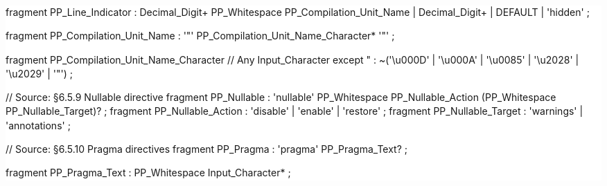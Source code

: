 fragment PP_Line_Indicator
: Decimal_Digit+ PP_Whitespace PP_Compilation_Unit_Name
| Decimal_Digit+
| DEFAULT
| 'hidden'
;

fragment PP_Compilation_Unit_Name
: '"' PP_Compilation_Unit_Name_Character* '"'
;

fragment PP_Compilation_Unit_Name_Character
    // Any Input_Character except "
    : ~('\u000D' | '\u000A'   | '\u0085' | '\u2028' | '\u2029' | '"')
    ;

// Source: §6.5.9 Nullable directive
fragment PP_Nullable
: 'nullable' PP_Whitespace PP_Nullable_Action
(PP_Whitespace PP_Nullable_Target)?
;
fragment PP_Nullable_Action
: 'disable'
| 'enable'
| 'restore'
;
fragment PP_Nullable_Target
: 'warnings'
| 'annotations'
;

// Source: §6.5.10 Pragma directives
fragment PP_Pragma
: 'pragma' PP_Pragma_Text?
;

fragment PP_Pragma_Text
: PP_Whitespace Input_Character*
;